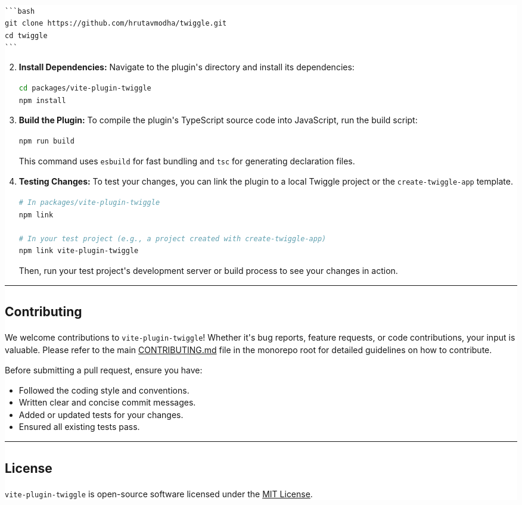     ```bash
    git clone https://github.com/hrutavmodha/twiggle.git
    cd twiggle
    ```

2.  **Install Dependencies:**
    Navigate to the plugin's directory and install its dependencies:

    ```bash
    cd packages/vite-plugin-twiggle
    npm install
    ```

3.  **Build the Plugin:**
    To compile the plugin's TypeScript source code into JavaScript, run the build script:

    ```bash
    npm run build
    ```

    This command uses `esbuild` for fast bundling and `tsc` for generating declaration files.

4.  **Testing Changes:**
    To test your changes, you can link the plugin to a local Twiggle project or the `create-twiggle-app` template.

    ```bash
    # In packages/vite-plugin-twiggle
    npm link

    # In your test project (e.g., a project created with create-twiggle-app)
    npm link vite-plugin-twiggle
    ```

    Then, run your test project's development server or build process to see your changes in action.

---

## Contributing

We welcome contributions to `vite-plugin-twiggle`! Whether it's bug reports, feature requests, or code contributions, your input is valuable. Please refer to the main [CONTRIBUTING.md](https://github.com/hrutavmodha/twiggle/blob/main/CONTRIBUTING.md) file in the monorepo root for detailed guidelines on how to contribute.

Before submitting a pull request, ensure you have:

*   Followed the coding style and conventions.
*   Written clear and concise commit messages.
*   Added or updated tests for your changes.
*   Ensured all existing tests pass.

---

## License

`vite-plugin-twiggle` is open-source software licensed under the [MIT License](./LICENSE).